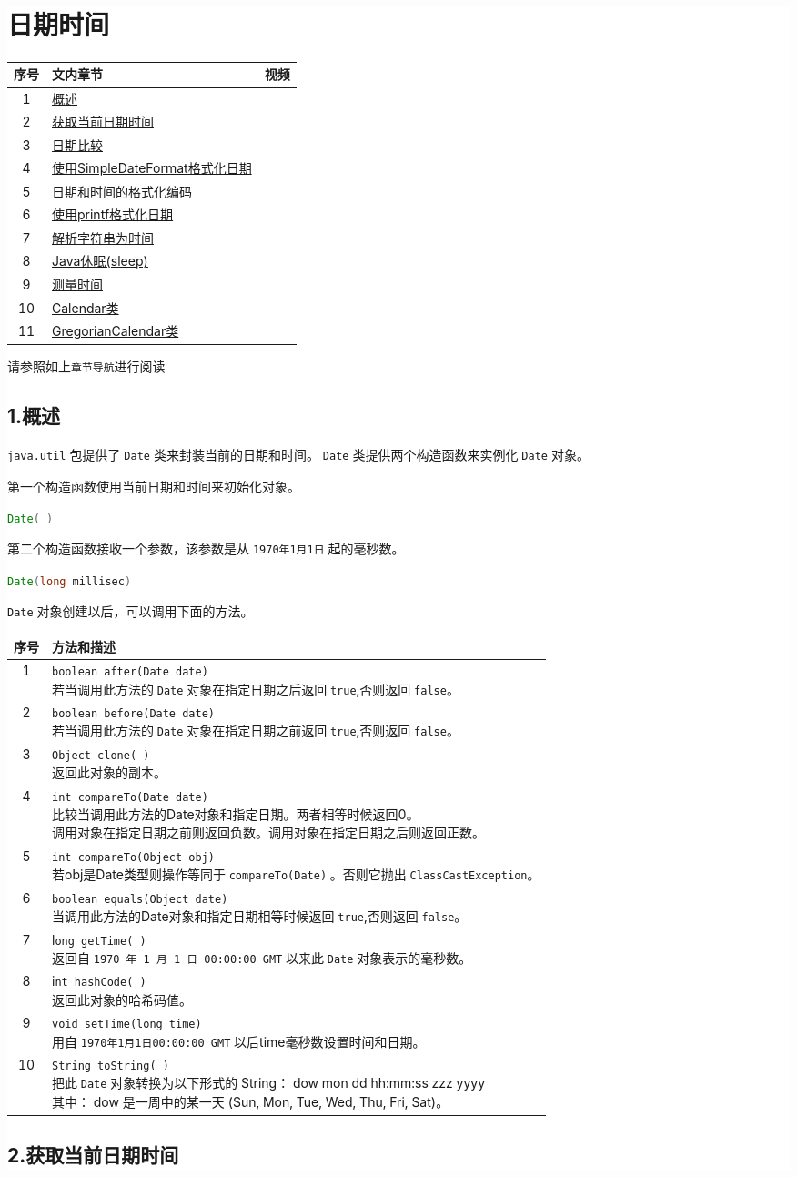 
# <a id="日期时间" style="padding-top: 60px;">日期时间</a>

序号|文内章节|视频
:---:|:---|:---
1|[概述](#概述)|
2|[获取当前日期时间](#获取当前日期时间)|
3|[日期比较](#日期比较)|
4|[使用SimpleDateFormat格式化日期](#使用SimpleDateFormat格式化日期)|
5|[日期和时间的格式化编码](#日期和时间的格式化编码)|
6|[使用printf格式化日期](#使用printf格式化日期)|
7|[解析字符串为时间](#解析字符串为时间)|
8|[Java休眠(sleep)](#Java休眠(sleep))|
9|[测量时间](#测量时间)|
10|[Calendar类](#Calendar类)|
11|[GregorianCalendar类](#GregorianCalendar类)|

请参照如上`章节导航`进行阅读


## <a id="概述" style="padding-top: 60px;">1.概述</a>

`java.util` 包提供了 `Date` 类来封装当前的日期和时间。 `Date` 类提供两个构造函数来实例化 `Date` 对象。

第一个构造函数使用当前日期和时间来初始化对象。


```java
Date( )
```

第二个构造函数接收一个参数，该参数是从 `1970年1月1日` 起的毫秒数。

```java
Date(long millisec)
```

`Date` 对象创建以后，可以调用下面的方法。

序号|方法和描述
:-:|:-
1|`boolean after(Date date)`<br>若当调用此方法的 `Date` 对象在指定日期之后返回 `true`,否则返回 `false`。
2|`boolean before(Date date)` <br>若当调用此方法的 `Date` 对象在指定日期之前返回 `true`,否则返回 `false`。
3|`Object clone( )` <br>返回此对象的副本。
4|`int compareTo(Date date)`<br>比较当调用此方法的Date对象和指定日期。两者相等时候返回0。<br>调用对象在指定日期之前则返回负数。调用对象在指定日期之后则返回正数。
5|`int compareTo(Object obj)` <br>若obj是Date类型则操作等同于 `compareTo(Date)` 。否则它抛出 `ClassCastException`。
6|`boolean equals(Object date)` <br>当调用此方法的Date对象和指定日期相等时候返回 `true`,否则返回 `false`。
7|l`ong getTime( )` <br>返回自 `1970 年 1 月 1 日 00:00:00 GMT` 以来此 `Date` 对象表示的毫秒数。
8|i`nt hashCode( )` <br> 返回此对象的哈希码值。
9|`void setTime(long time)` <br>用自 `1970年1月1日00:00:00 GMT` 以后time毫秒数设置时间和日期。
10|`String toString( )` <br>把此 `Date` 对象转换为以下形式的 String： dow mon dd hh:mm:ss zzz yyyy <br>其中： dow 是一周中的某一天 (Sun, Mon, Tue, Wed, Thu, Fri, Sat)。


## <a id="获取当前日期时间" style="padding-top: 60px;">2.获取当前日期时间</a>
